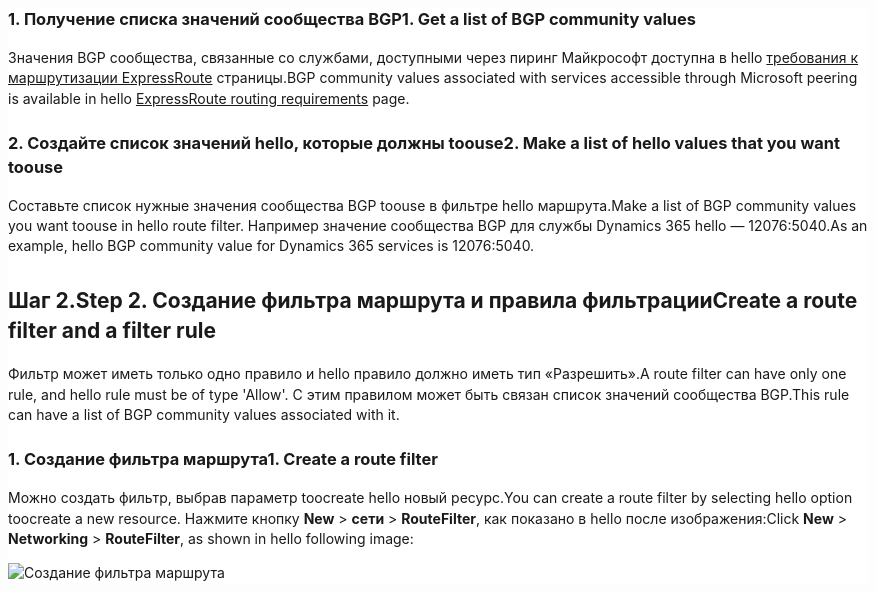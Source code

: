 ### <a name="1-get-a-list-of-bgp-community-values"></a><span data-ttu-id="6b38a-155">1. Получение списка значений сообщества BGP</span><span class="sxs-lookup"><span data-stu-id="6b38a-155">1. Get a list of BGP community values</span></span>

<span data-ttu-id="6b38a-156">Значения BGP сообщества, связанные со службами, доступными через пиринг Майкрософт доступна в hello [требования к маршрутизации ExpressRoute](expressroute-routing.md) страницы.</span><span class="sxs-lookup"><span data-stu-id="6b38a-156">BGP community values associated with services accessible through Microsoft peering is available in hello [ExpressRoute routing requirements](expressroute-routing.md) page.</span></span>

### <a name="2-make-a-list-of-hello-values-that-you-want-toouse"></a><span data-ttu-id="6b38a-157">2. Создайте список значений hello, которые должны toouse</span><span class="sxs-lookup"><span data-stu-id="6b38a-157">2. Make a list of hello values that you want toouse</span></span>

<span data-ttu-id="6b38a-158">Составьте список нужные значения сообщества BGP toouse в фильтре hello маршрута.</span><span class="sxs-lookup"><span data-stu-id="6b38a-158">Make a list of BGP community values you want toouse in hello route filter.</span></span> <span data-ttu-id="6b38a-159">Например значение сообщества BGP для службы Dynamics 365 hello — 12076:5040.</span><span class="sxs-lookup"><span data-stu-id="6b38a-159">As an example, hello BGP community value for Dynamics 365 services is 12076:5040.</span></span>

## <span data-ttu-id="6b38a-160"><a name="filter"></a>Шаг 2.</span><span class="sxs-lookup"><span data-stu-id="6b38a-160"><a name="filter"></a>Step 2.</span></span> <span data-ttu-id="6b38a-161">Создание фильтра маршрута и правила фильтрации</span><span class="sxs-lookup"><span data-stu-id="6b38a-161">Create a route filter and a filter rule</span></span>

<span data-ttu-id="6b38a-162">Фильтр может иметь только одно правило и hello правило должно иметь тип «Разрешить».</span><span class="sxs-lookup"><span data-stu-id="6b38a-162">A route filter can have only one rule, and hello rule must be of type 'Allow'.</span></span> <span data-ttu-id="6b38a-163">С этим правилом может быть связан список значений сообщества BGP.</span><span class="sxs-lookup"><span data-stu-id="6b38a-163">This rule can have a list of BGP community values associated with it.</span></span>

### <a name="1-create-a-route-filter"></a><span data-ttu-id="6b38a-164">1. Создание фильтра маршрута</span><span class="sxs-lookup"><span data-stu-id="6b38a-164">1. Create a route filter</span></span>
<span data-ttu-id="6b38a-165">Можно создать фильтр, выбрав параметр toocreate hello новый ресурс.</span><span class="sxs-lookup"><span data-stu-id="6b38a-165">You can create a route filter by selecting hello option toocreate a new resource.</span></span> <span data-ttu-id="6b38a-166">Нажмите кнопку **New** > **сети** > **RouteFilter**, как показано в hello после изображения:</span><span class="sxs-lookup"><span data-stu-id="6b38a-166">Click **New** > **Networking** > **RouteFilter**, as shown in hello following image:</span></span>

![Создание фильтра маршрута](.\media\how-to-routefilter-portal\CreateRouteFilter1.png)
